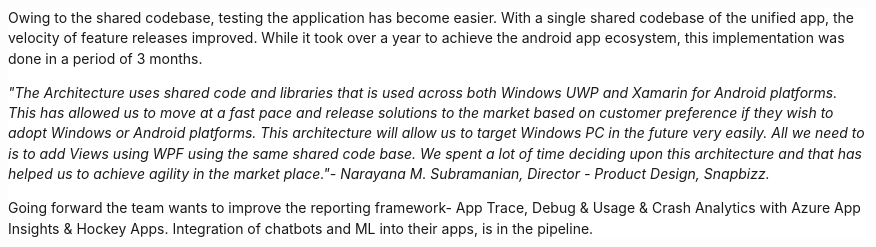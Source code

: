Owing to the shared codebase, testing the application has become easier.
With a single shared codebase of the unified app, the velocity of feature releases improved. While it took over a year to achieve the android app ecosystem, this implementation was done in a period of 3 months.

*"The Architecture uses shared code and libraries that is used across both Windows UWP and Xamarin for Android platforms. This has allowed us to move at a fast pace and release solutions to the market based on customer preference if they wish to adopt Windows or Android platforms. This architecture will allow us to target Windows PC in the future very easily. All we need to is to add Views using WPF using the same shared code base. 
We spent a lot of time deciding upon this architecture and that has helped us to achieve agility in the market place."- Narayana M. Subramanian, Director - Product Design, Snapbizz.*

Going forward the team wants to improve the reporting framework- App Trace, Debug & Usage & Crash Analytics with Azure App Insights & Hockey Apps. Integration of chatbots and ML into their apps, is in the pipeline.

